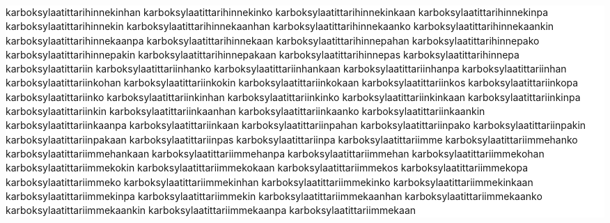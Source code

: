 karboksylaatittarihinnekinhan
karboksylaatittarihinnekinko
karboksylaatittarihinnekinkaan
karboksylaatittarihinnekinpa
karboksylaatittarihinnekin
karboksylaatittarihinnekaanhan
karboksylaatittarihinnekaanko
karboksylaatittarihinnekaankin
karboksylaatittarihinnekaanpa
karboksylaatittarihinnekaan
karboksylaatittarihinnepahan
karboksylaatittarihinnepako
karboksylaatittarihinnepakin
karboksylaatittarihinnepakaan
karboksylaatittarihinnepas
karboksylaatittarihinnepa
karboksylaatittariin
karboksylaatittariinhanko
karboksylaatittariinhankaan
karboksylaatittariinhanpa
karboksylaatittariinhan
karboksylaatittariinkohan
karboksylaatittariinkokin
karboksylaatittariinkokaan
karboksylaatittariinkos
karboksylaatittariinkopa
karboksylaatittariinko
karboksylaatittariinkinhan
karboksylaatittariinkinko
karboksylaatittariinkinkaan
karboksylaatittariinkinpa
karboksylaatittariinkin
karboksylaatittariinkaanhan
karboksylaatittariinkaanko
karboksylaatittariinkaankin
karboksylaatittariinkaanpa
karboksylaatittariinkaan
karboksylaatittariinpahan
karboksylaatittariinpako
karboksylaatittariinpakin
karboksylaatittariinpakaan
karboksylaatittariinpas
karboksylaatittariinpa
karboksylaatittariimme
karboksylaatittariimmehanko
karboksylaatittariimmehankaan
karboksylaatittariimmehanpa
karboksylaatittariimmehan
karboksylaatittariimmekohan
karboksylaatittariimmekokin
karboksylaatittariimmekokaan
karboksylaatittariimmekos
karboksylaatittariimmekopa
karboksylaatittariimmeko
karboksylaatittariimmekinhan
karboksylaatittariimmekinko
karboksylaatittariimmekinkaan
karboksylaatittariimmekinpa
karboksylaatittariimmekin
karboksylaatittariimmekaanhan
karboksylaatittariimmekaanko
karboksylaatittariimmekaankin
karboksylaatittariimmekaanpa
karboksylaatittariimmekaan